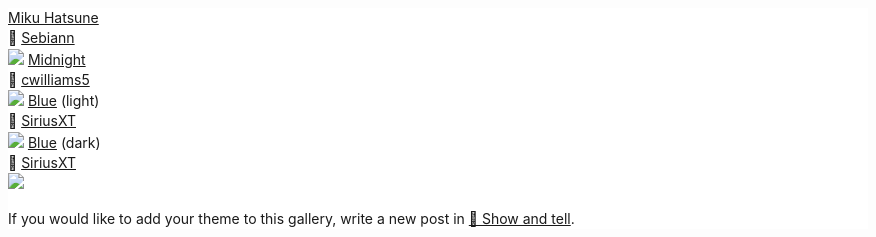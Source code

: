 <tr>
    <td width="428px">
        <a href="https://github.com/Sebiann/miku-hatsune-trilium-theme">Miku Hatsune</a><br/>
        👤 <a href="https://github.com/Sebiann">Sebiann</a><br/>
        <img src="https://user-images.githubusercontent.com/32842507/122929024-b87b1400-d36a-11eb-847a-3bcdfc2e84cc.jpg" width="428px"/>
    </td>
    <td width="428px">
        <a href="https://github.com/cwilliams5/Midnight-Trilium-Dark-Mode">Midnight</a><br/>
        👤 <a href="https://github.com/cwilliams5">cwilliams5</a><br/>
        <img src="https://github.com/cwilliams5/Midnight-Trilium-Dark-Mode/raw/main/img/midnight.png?raw=true" width="428px"/>
    </td>
</tr>

<tr>    
    <td width="428px">
        <a href="https://github.com/SiriusXT/trilium-theme-blue">Blue</a> (light)<br/>
        👤 <a href="https://github.com/SiriusXT">SiriusXT</a><br/>
        <img src="https://github.com/SiriusXT/trilium-theme-blue/blob/main/img/screenshot1.png" width="428px"/>
    </td>
    <td width="428px">
        <a href="https://github.com/SiriusXT/trilium-theme-blue">Blue</a> (dark)<br/>
        👤 <a href="https://github.com/SiriusXT">SiriusXT</a><br/>
        <img src="https://github.com/SiriusXT/trilium-theme-blue/blob/main/img/screenshot2.png" width="428px"/>
    </td>
</tr>



</table>

If you would like to add your theme to this gallery, write a new post in [👐 Show and tell](https://github.com/TriliumNext/Notes/discussions/categories/show-and-tell).